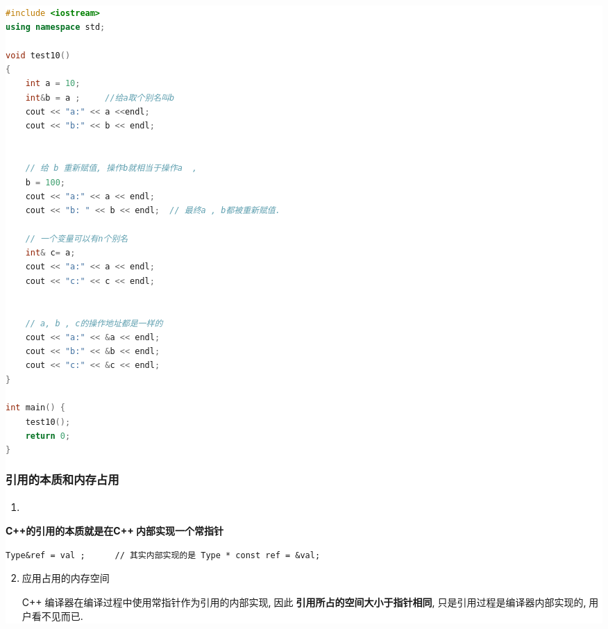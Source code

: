 ```c++
#include <iostream>
using namespace std;

void test10()
{
    int a = 10;
    int&b = a ;     //给a取个别名叫b
    cout << "a:" << a <<endl;
    cout << "b:" << b << endl;


    // 给 b 重新赋值, 操作b就相当于操作a  , 
    b = 100;
    cout << "a:" << a << endl;
    cout << "b: " << b << endl;  // 最终a , b都被重新赋值.

    // 一个变量可以有n个别名
    int& c= a;
    cout << "a:" << a << endl;
    cout << "c:" << c << endl;


    // a, b , c的操作地址都是一样的
    cout << "a:" << &a << endl;
    cout << "b:" << &b << endl;
    cout << "c:" << &c << endl;
}

int main() {
    test10();
    return 0;
}

```





### 引用的本质和内存占用

1. 

**C++的引用的本质就是在C++ 内部实现一个常指针**

```
Type&ref = val ;      // 其实内部实现的是 Type * const ref = &val;
```



2. 应用占用的内存空间

   C++ 编译器在编译过程中使用常指针作为引用的内部实现, 因此 **引用所占的空间大小于指针相同**, 只是引用过程是编译器内部实现的, 用户看不见而已.

